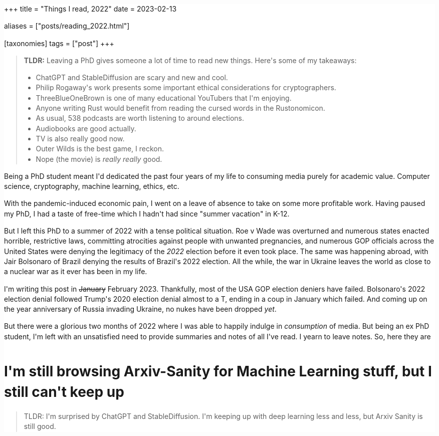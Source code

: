 +++
title = "Things I read, 2022"
date = 2023-02-13

aliases = ["posts/reading_2022.html"]

[taxonomies]
tags = ["post"]
+++



> **TLDR:** Leaving a PhD gives someone a lot of time to read new things. Here's some of my takeaways:
> 
> - ChatGPT and StableDiffusion are scary and new and cool.
> - Philip Rogaway's work presents some important ethical considerations for cryptographers.
> - ThreeBlueOneBrown is one of many educational YouTubers that I'm enjoying.
> - Anyone writing Rust would benefit from reading the cursed words in the Rustonomicon.
> - As usual, 538 podcasts are worth listening to around elections.
> - Audiobooks are good actually.
> - TV is also really good now.
> - Outer Wilds is the best game, I reckon.
> - Nope (the movie) is *really really* good.




Being a PhD student meant I'd dedicated the past four years of my life to consuming media purely for academic value. Computer science, cryptography, machine learning, ethics, etc.

With the pandemic-induced economic pain, I went on a leave of absence to take on some more profitable work. Having paused my PhD, I had a taste of free-time which I hadn't had since "summer vacation" in K-12.

But I left this PhD to a summer of 2022 with a tense political situation. Roe v Wade was overturned and numerous states enacted horrible, restrictive laws, committing atrocities against people with unwanted pregnancies, and numerous GOP officials across the United States were denying the legitimacy of the *2022* election before it even took place. The same was happening abroad, with Jair Bolsonaro of Brazil denying the results of Brazil's 2022 election. All the while, the war in Ukraine leaves the world as close to a nuclear war as it ever has been in my life.

I'm writing this post in ~~January~~ February 2023. Thankfully, most of the USA GOP election deniers have failed. Bolsonaro's 2022 election denial followed Trump's 2020 election denial almost to a T, ending in a coup in January which failed. And coming up on the year anniversary of Russia invading Ukraine, no nukes have been dropped *yet*.

But there were a glorious two months of 2022 where I was able to happily indulge in *consumption* of media. But being an ex PhD student, I'm left with an unsatisfied need to provide summaries and notes of all I've read. I yearn to leave notes. So, here they are

# I'm still browsing Arxiv-Sanity for Machine Learning stuff, but I still can't keep up


> TLDR: I'm surprised by ChatGPT and StableDiffusion. I'm keeping up with deep learning less and less, but Arxiv Sanity is still good.
